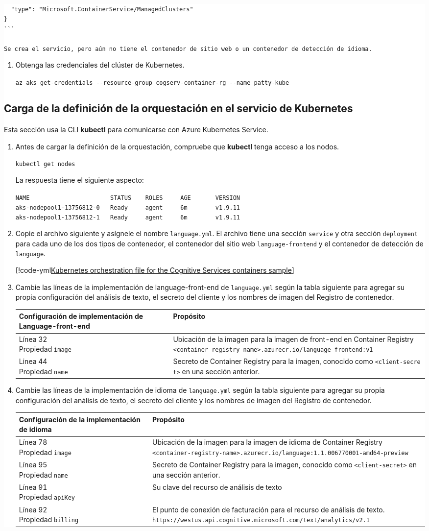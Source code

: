       "type": "Microsoft.ContainerService/ManagedClusters"
    }
    ```

    Se crea el servicio, pero aún no tiene el contenedor de sitio web o un contenedor de detección de idioma.  

1. Obtenga las credenciales del clúster de Kubernetes.

    ```azurecli-interactive
    az aks get-credentials --resource-group cogserv-container-rg --name patty-kube
    ```

## <a name="load-the-orchestration-definition-into-your-kubernetes-service"></a>Carga de la definición de la orquestación en el servicio de Kubernetes

Esta sección usa la CLI **kubectl** para comunicarse con Azure Kubernetes Service.

1. Antes de cargar la definición de la orquestación, compruebe que **kubectl** tenga acceso a los nodos.

    ```console
    kubectl get nodes
    ```

    La respuesta tiene el siguiente aspecto:

    ```output
    NAME                       STATUS    ROLES     AGE       VERSION
    aks-nodepool1-13756812-0   Ready     agent     6m        v1.9.11
    aks-nodepool1-13756812-1   Ready     agent     6m        v1.9.11
    ```

1. Copie el archivo siguiente y asígnele el nombre `language.yml`. El archivo tiene una sección `service` y otra sección `deployment` para cada uno de los dos tipos de contenedor, el contenedor del sitio web `language-frontend` y el contenedor de detección de `language`.

    [!code-yml[Kubernetes orchestration file for the Cognitive Services containers sample](~/samples-cogserv-containers/Kubernetes/language/language.yml "Kubernetes orchestration file for the Cognitive Services containers sample")]

1. Cambie las líneas de la implementación de language-front-end de `language.yml` según la tabla siguiente para agregar su propia configuración del análisis de texto, el secreto del cliente y los nombres de imagen del Registro de contenedor.

    Configuración de implementación de Language-front-end|Propósito|
    |--|--|
    |Línea 32<br> Propiedad `image`|Ubicación de la imagen para la imagen de front-end en Container Registry<br>`<container-registry-name>.azurecr.io/language-frontend:v1`|
    |Linea 44<br> Propiedad `name`|Secreto de Container Registry para la imagen, conocido como `<client-secret>` en una sección anterior.|

1. Cambie las líneas de la implementación de idioma de `language.yml` según la tabla siguiente para agregar su propia configuración del análisis de texto, el secreto del cliente y los nombres de imagen del Registro de contenedor.

    |Configuración de la implementación de idioma|Propósito|
    |--|--|
    |Línea 78<br> Propiedad `image`|Ubicación de la imagen para la imagen de idioma de Container Registry<br>`<container-registry-name>.azurecr.io/language:1.1.006770001-amd64-preview`|
    |Línea 95<br> Propiedad `name`|Secreto de Container Registry para la imagen, conocido como `<client-secret>` en una sección anterior.|
    |Línea 91<br> Propiedad `apiKey`|Su clave del recurso de análisis de texto|
    |Línea 92<br> Propiedad `billing`|El punto de conexión de facturación para el recurso de análisis de texto.<br>`https://westus.api.cognitive.microsoft.com/text/analytics/v2.1`|
